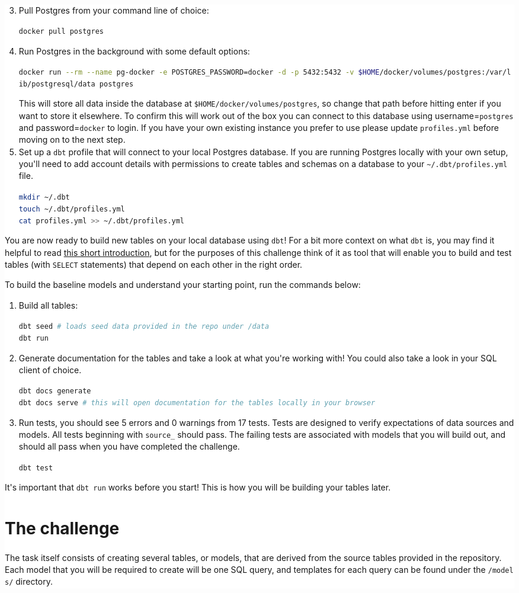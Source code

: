 3. Pull Postgres from your command line of choice:
    ```zsh
    docker pull postgres
    ```
4. Run Postgres in the background with some default options:
    ```zsh
    docker run --rm --name pg-docker -e POSTGRES_PASSWORD=docker -d -p 5432:5432 -v $HOME/docker/volumes/postgres:/var/lib/postgresql/data postgres
    ```
    This will store all data inside the database at `$HOME/docker/volumes/postgres`, so change that path before hitting enter if you want to store it elsewhere. To confirm this will work out of the box you can connect to this database using username=`postgres` and password=`docker` to login. If you have your own existing instance you prefer to use please update `profiles.yml` before moving on to the next step.
5. Set up a `dbt` profile that will connect to your local Postgres database. If you are running Postgres locally with your own setup, you'll need to add account details with permissions to create tables and schemas on a database to your `~/.dbt/profiles.yml` file.
    ```zsh
    mkdir ~/.dbt
    touch ~/.dbt/profiles.yml
    cat profiles.yml >> ~/.dbt/profiles.yml
    ```

You are now ready to build new tables on your local database using `dbt`! For a bit more context on what `dbt` is, you may find it helpful to read [this short introduction](https://docs.getdbt.com/docs/overview), but for the purposes of this challenge think of it as tool that will enable you to build and test tables (with `SELECT` statements) that depend on each other in the right order.

To build the baseline models and understand your starting point, run the commands below:

1. Build all tables:
    ```zsh
    dbt seed # loads seed data provided in the repo under /data
    dbt run
    ```
2. Generate documentation for the tables and take a look at what you're working with! You could also take a look in your SQL client of choice.
    ```zsh
    dbt docs generate
    dbt docs serve # this will open documentation for the tables locally in your browser
    ```
3. Run tests, you should see 5 errors and 0 warnings from 17 tests. Tests are designed to verify expectations of data sources and models. All tests beginning with `source_` should pass. The failing tests are associated with models that you will build out, and should all pass when you have completed the challenge.
    ```zsh
    dbt test
    ```

It's important that `dbt run` works before you start! This is how you will be building your tables later.

# The challenge
The task itself consists of creating several tables, or models, that are derived from the source tables provided in the repository. Each model that you will be required to create will be one SQL query, and templates for each query can be found under the `/models/` directory.
